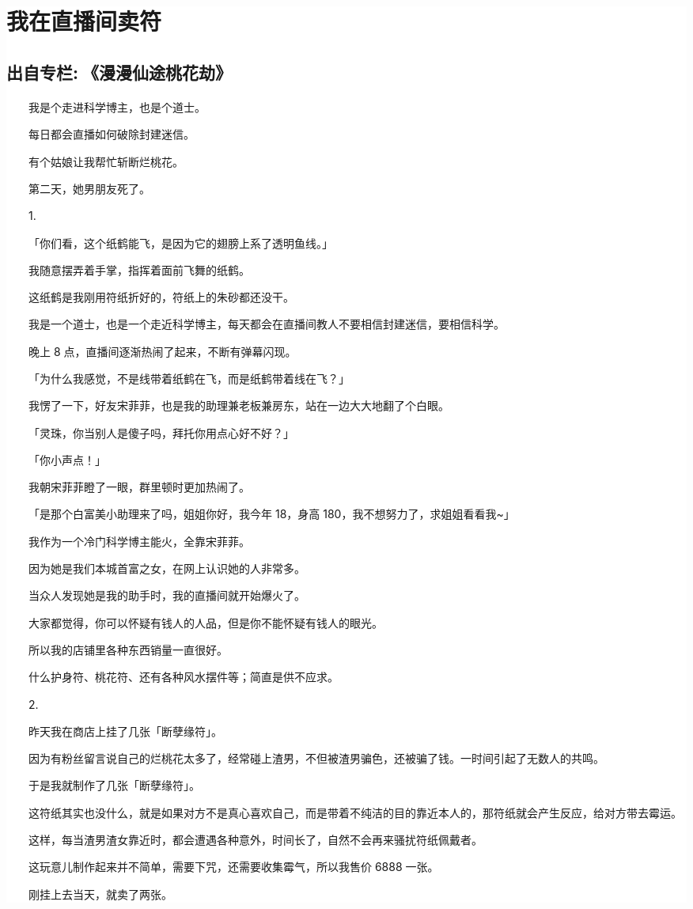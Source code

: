 # 我在直播间卖符  
## 出自专栏: 《漫漫仙途桃花劫》  
&emsp;&emsp;我是个走进科学博主，也是个道士。  
  
&emsp;&emsp;每日都会直播如何破除封建迷信。  
  
&emsp;&emsp;有个姑娘让我帮忙斩断烂桃花。  
  
&emsp;&emsp;第二天，她男朋友死了。  
  
&emsp;&emsp;1.  
  
&emsp;&emsp;「你们看，这个纸鹤能飞，是因为它的翅膀上系了透明鱼线。」  
  
&emsp;&emsp;我随意摆弄着手掌，指挥着面前飞舞的纸鹤。  
  
&emsp;&emsp;这纸鹤是我刚用符纸折好的，符纸上的朱砂都还没干。  
  
&emsp;&emsp;我是一个道士，也是一个走近科学博主，每天都会在直播间教人不要相信封建迷信，要相信科学。  
  
&emsp;&emsp;晚上 8 点，直播间逐渐热闹了起来，不断有弹幕闪现。  
  
&emsp;&emsp;「为什么我感觉，不是线带着纸鹤在飞，而是纸鹤带着线在飞？」  
  
&emsp;&emsp;我愣了一下，好友宋菲菲，也是我的助理兼老板兼房东，站在一边大大地翻了个白眼。  
  
&emsp;&emsp;「灵珠，你当别人是傻子吗，拜托你用点心好不好？」  
  
&emsp;&emsp;「你小声点！」  
  
&emsp;&emsp;我朝宋菲菲瞪了一眼，群里顿时更加热闹了。  
  
&emsp;&emsp;「是那个白富美小助理来了吗，姐姐你好，我今年 18，身高 180，我不想努力了，求姐姐看看我~」  
  
&emsp;&emsp;我作为一个冷门科学博主能火，全靠宋菲菲。  
  
&emsp;&emsp;因为她是我们本城首富之女，在网上认识她的人非常多。  
  
&emsp;&emsp;当众人发现她是我的助手时，我的直播间就开始爆火了。  
  
&emsp;&emsp;大家都觉得，你可以怀疑有钱人的人品，但是你不能怀疑有钱人的眼光。  
  
&emsp;&emsp;所以我的店铺里各种东西销量一直很好。  
  
&emsp;&emsp;什么护身符、桃花符、还有各种风水摆件等；简直是供不应求。  
  
&emsp;&emsp;2.  
  
&emsp;&emsp;昨天我在商店上挂了几张「断孽缘符」。  
  
&emsp;&emsp;因为有粉丝留言说自己的烂桃花太多了，经常碰上渣男，不但被渣男骗色，还被骗了钱。一时间引起了无数人的共鸣。  
  
&emsp;&emsp;于是我就制作了几张「断孽缘符」。  
  
&emsp;&emsp;这符纸其实也没什么，就是如果对方不是真心喜欢自己，而是带着不纯洁的目的靠近本人的，那符纸就会产生反应，给对方带去霉运。  
  
&emsp;&emsp;这样，每当渣男渣女靠近时，都会遭遇各种意外，时间长了，自然不会再来骚扰符纸佩戴者。  
  
&emsp;&emsp;这玩意儿制作起来并不简单，需要下咒，还需要收集霉气，所以我售价 6888 一张。  
  
&emsp;&emsp;刚挂上去当天，就卖了两张。  
  